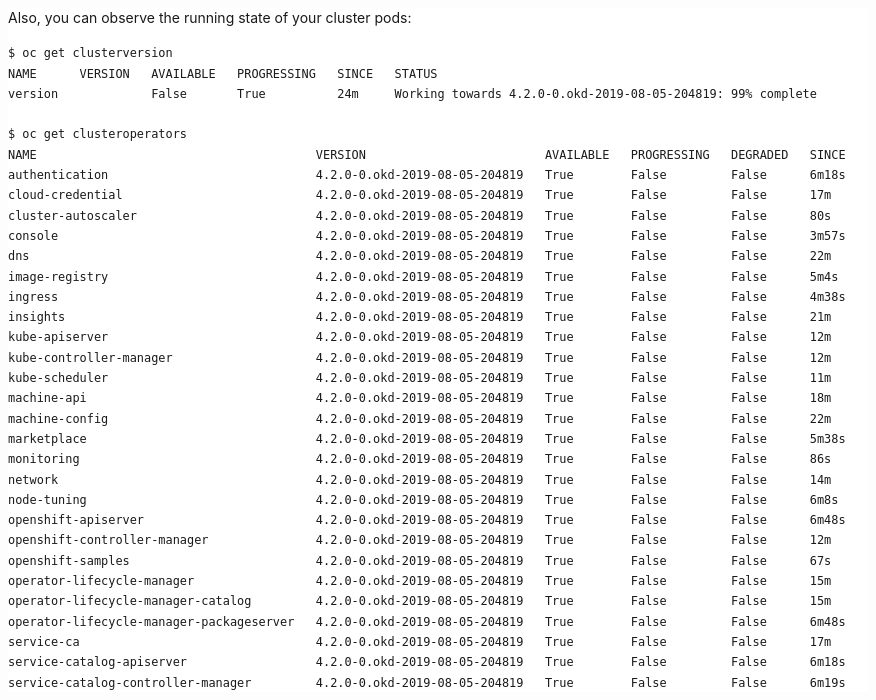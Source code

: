 Also, you can observe the running state of your cluster pods:

```console
$ oc get clusterversion
NAME      VERSION   AVAILABLE   PROGRESSING   SINCE   STATUS
version             False       True          24m     Working towards 4.2.0-0.okd-2019-08-05-204819: 99% complete

$ oc get clusteroperators
NAME                                       VERSION                         AVAILABLE   PROGRESSING   DEGRADED   SINCE
authentication                             4.2.0-0.okd-2019-08-05-204819   True        False         False      6m18s
cloud-credential                           4.2.0-0.okd-2019-08-05-204819   True        False         False      17m
cluster-autoscaler                         4.2.0-0.okd-2019-08-05-204819   True        False         False      80s
console                                    4.2.0-0.okd-2019-08-05-204819   True        False         False      3m57s
dns                                        4.2.0-0.okd-2019-08-05-204819   True        False         False      22m
image-registry                             4.2.0-0.okd-2019-08-05-204819   True        False         False      5m4s
ingress                                    4.2.0-0.okd-2019-08-05-204819   True        False         False      4m38s
insights                                   4.2.0-0.okd-2019-08-05-204819   True        False         False      21m
kube-apiserver                             4.2.0-0.okd-2019-08-05-204819   True        False         False      12m
kube-controller-manager                    4.2.0-0.okd-2019-08-05-204819   True        False         False      12m
kube-scheduler                             4.2.0-0.okd-2019-08-05-204819   True        False         False      11m
machine-api                                4.2.0-0.okd-2019-08-05-204819   True        False         False      18m
machine-config                             4.2.0-0.okd-2019-08-05-204819   True        False         False      22m
marketplace                                4.2.0-0.okd-2019-08-05-204819   True        False         False      5m38s
monitoring                                 4.2.0-0.okd-2019-08-05-204819   True        False         False      86s
network                                    4.2.0-0.okd-2019-08-05-204819   True        False         False      14m
node-tuning                                4.2.0-0.okd-2019-08-05-204819   True        False         False      6m8s
openshift-apiserver                        4.2.0-0.okd-2019-08-05-204819   True        False         False      6m48s
openshift-controller-manager               4.2.0-0.okd-2019-08-05-204819   True        False         False      12m
openshift-samples                          4.2.0-0.okd-2019-08-05-204819   True        False         False      67s
operator-lifecycle-manager                 4.2.0-0.okd-2019-08-05-204819   True        False         False      15m
operator-lifecycle-manager-catalog         4.2.0-0.okd-2019-08-05-204819   True        False         False      15m
operator-lifecycle-manager-packageserver   4.2.0-0.okd-2019-08-05-204819   True        False         False      6m48s
service-ca                                 4.2.0-0.okd-2019-08-05-204819   True        False         False      17m
service-catalog-apiserver                  4.2.0-0.okd-2019-08-05-204819   True        False         False      6m18s
service-catalog-controller-manager         4.2.0-0.okd-2019-08-05-204819   True        False         False      6m19s
```